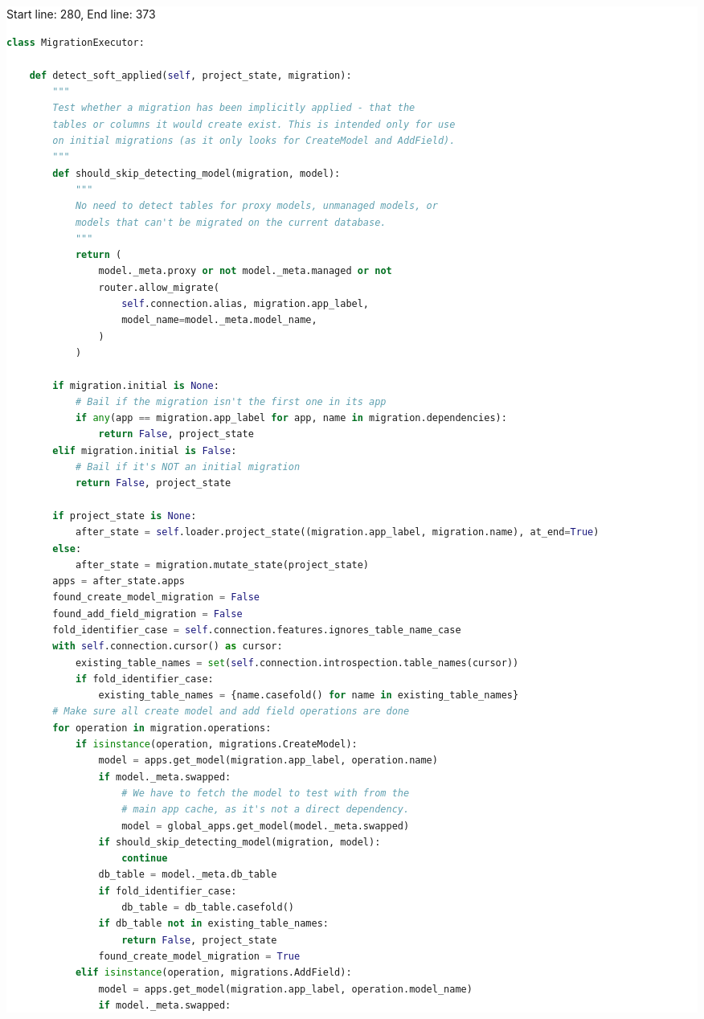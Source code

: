 Start line: 280, End line: 373

```python
class MigrationExecutor:

    def detect_soft_applied(self, project_state, migration):
        """
        Test whether a migration has been implicitly applied - that the
        tables or columns it would create exist. This is intended only for use
        on initial migrations (as it only looks for CreateModel and AddField).
        """
        def should_skip_detecting_model(migration, model):
            """
            No need to detect tables for proxy models, unmanaged models, or
            models that can't be migrated on the current database.
            """
            return (
                model._meta.proxy or not model._meta.managed or not
                router.allow_migrate(
                    self.connection.alias, migration.app_label,
                    model_name=model._meta.model_name,
                )
            )

        if migration.initial is None:
            # Bail if the migration isn't the first one in its app
            if any(app == migration.app_label for app, name in migration.dependencies):
                return False, project_state
        elif migration.initial is False:
            # Bail if it's NOT an initial migration
            return False, project_state

        if project_state is None:
            after_state = self.loader.project_state((migration.app_label, migration.name), at_end=True)
        else:
            after_state = migration.mutate_state(project_state)
        apps = after_state.apps
        found_create_model_migration = False
        found_add_field_migration = False
        fold_identifier_case = self.connection.features.ignores_table_name_case
        with self.connection.cursor() as cursor:
            existing_table_names = set(self.connection.introspection.table_names(cursor))
            if fold_identifier_case:
                existing_table_names = {name.casefold() for name in existing_table_names}
        # Make sure all create model and add field operations are done
        for operation in migration.operations:
            if isinstance(operation, migrations.CreateModel):
                model = apps.get_model(migration.app_label, operation.name)
                if model._meta.swapped:
                    # We have to fetch the model to test with from the
                    # main app cache, as it's not a direct dependency.
                    model = global_apps.get_model(model._meta.swapped)
                if should_skip_detecting_model(migration, model):
                    continue
                db_table = model._meta.db_table
                if fold_identifier_case:
                    db_table = db_table.casefold()
                if db_table not in existing_table_names:
                    return False, project_state
                found_create_model_migration = True
            elif isinstance(operation, migrations.AddField):
                model = apps.get_model(migration.app_label, operation.model_name)
                if model._meta.swapped:
```